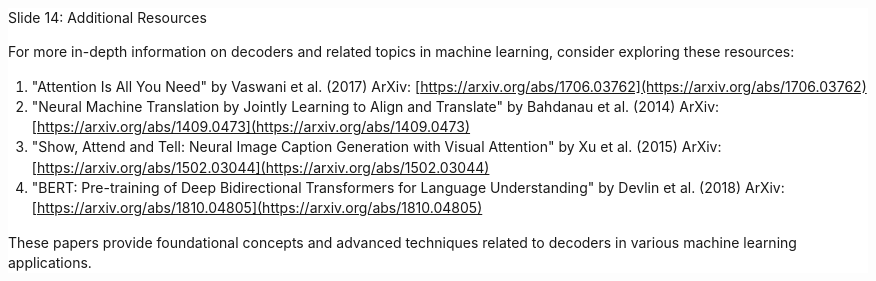 Slide 14: Additional Resources

For more in-depth information on decoders and related topics in machine learning, consider exploring these resources:

1. "Attention Is All You Need" by Vaswani et al. (2017) ArXiv: [https://arxiv.org/abs/1706.03762](https://arxiv.org/abs/1706.03762)
2. "Neural Machine Translation by Jointly Learning to Align and Translate" by Bahdanau et al. (2014) ArXiv: [https://arxiv.org/abs/1409.0473](https://arxiv.org/abs/1409.0473)
3. "Show, Attend and Tell: Neural Image Caption Generation with Visual Attention" by Xu et al. (2015) ArXiv: [https://arxiv.org/abs/1502.03044](https://arxiv.org/abs/1502.03044)
4. "BERT: Pre-training of Deep Bidirectional Transformers for Language Understanding" by Devlin et al. (2018) ArXiv: [https://arxiv.org/abs/1810.04805](https://arxiv.org/abs/1810.04805)

These papers provide foundational concepts and advanced techniques related to decoders in various machine learning applications.

